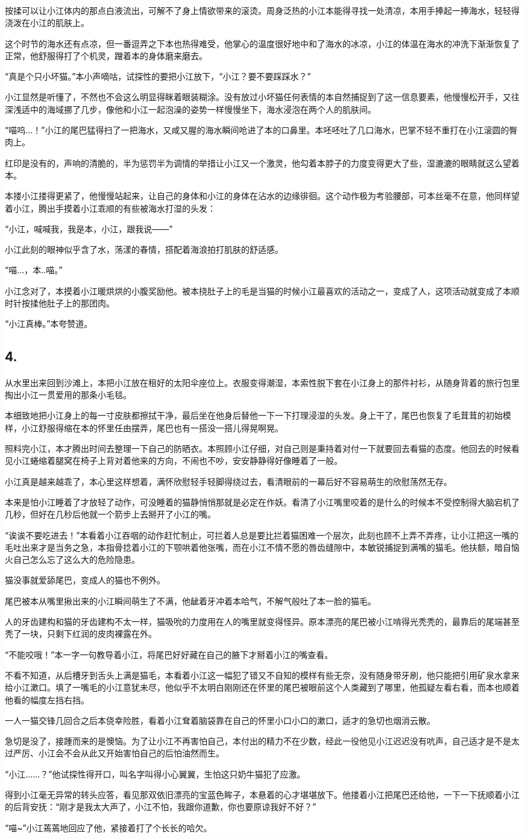 按揉可以让小江体内的那点白液流出，可解不了身上情欲带来的滚烫。周身泛热的小江本能得寻找一处清凉，本用手捧起一捧海水，轻轻得浇泼在小江的肌肤上。

这个时节的海水还有点凉，但一番逗弄之下本也热得难受，他掌心的温度很好地中和了海水的冰凉，小江的体温在海水的冲洗下渐渐恢复了正常，他舒服得打了个机灵，蹭着本的身体磨来磨去。

“真是个只小坏猫。”本小声嘀咕，试探性的要把小江放下，“小江？要不要踩踩水？”

小江显然是听懂了，不然也不会这么明显得眯着眼装糊涂。没有放过小坏猫任何表情的本自然捕捉到了这一信息要素，他慢慢松开手，又往深浅适中的海域挪了几步，像他和小江一起泡澡的姿势一样慢慢坐下，海水浸泡在两个人的肌肤间。

“喵呜...！”小江的尾巴猛得扫了一把海水，又咸又腥的海水瞬间呛进了本的口鼻里。本呸呸吐了几口海水，巴掌不轻不重打在小江滚圆的臀肉上。

红印是没有的，声响的清脆的，半为惩罚半为调情的举措让小江又一个激灵，他勾着本脖子的力度变得更大了些，湿漉漉的眼睛就这么望着本。

本搂小江搂得更紧了，他慢慢站起来，让自己的身体和小江的身体在沾水的边缘徘徊。这个动作极为考验腰部，可本丝毫不在意，他同样望着小江，腾出手摸着小江乖顺的有些被海水打湿的头发：

“小江，喊喊我，我是本，小江，跟我说——”

小江此刻的眼神似乎含了水，荡漾的春情，搭配着海浪拍打肌肤的舒适感。

“喵...，本..喵。”

小江念对了，本摸着小江暖烘烘的小腹奖励他。被本挠肚子上的毛是当猫的时候小江最喜欢的活动之一，变成了人，这项活动就变成了本顺时针按揉他肚子上的那团肉。

“小江真棒。”本夸赞道。


## 4.

从水里出来回到沙滩上，本把小江放在租好的太阳伞座位上。衣服变得潮湿，本索性脱下套在小江身上的那件衬衫，从随身背着的旅行包里掏出小江一贯爱用的那条小毛毯。

本细致地把小江身上的每一寸皮肤都擦拭干净，最后坐在他身后替他一下一下打理浸湿的头发。身上干了，尾巴也恢复了毛茸茸的初始模样，小江舒服得缩在本的怀里任由摆弄，尾巴也有一搭没一搭儿得晃啊晃。

照料完小江，本才腾出时间去整理一下自己的防晒衣。本照顾小江仔细，对自己则是秉持着对付一下就要回去看猫的态度。他回去的时候看见小江蜷缩着腿窝在椅子上背对着他来的方向，不闹也不吵，安安静静得好像睡着了一般。

小江真是越来越乖了，本心里这样想着，满怀欣慰轻手轻脚得绕过去，看清眼前的一幕后好不容易萌生的欣慰荡然无存。

本来是怕小江睡着了才放轻了动作，可没睡着的猫静悄悄那就是必定在作妖。看清了小江嘴里咬着的是什么的时候本不受控制得大脑宕机了几秒，但好在几秒后他就一个箭步上去掰开了小江的嘴。

“诶诶不要吃进去！”本看着小江吞咽的动作赶忙制止，可拦着人总是要比拦着猫困难一个层次，此刻也顾不上弄不弄疼，让小江把这一嘴的毛吐出来才是当务之急，本指骨捻着小江的下颚哄着他张嘴，而在小江不情不愿的唇齿缝隙中，本敏锐捕捉到满嘴的猫毛。他扶额，暗自恼火自己怎么忘了这么大的危险隐患。

猫没事就爱舔尾巴，变成人的猫也不例外。

尾巴被本从嘴里揪出来的小江瞬间萌生了不满，他龇着牙冲着本哈气，不解气般吐了本一脸的猫毛。

人的牙齿建构和猫的牙齿建构不太一样，猫吸吮的力度用在人的嘴里就变得怪异。原本漂亮的尾巴被小江啃得光秃秃的，最靠后的尾端甚至秃了一块，只剩下红润的皮肉裸露在外。

“不能咬哦！”本一字一句教导着小江，将尾巴好好藏在自己的腋下才掰着小江的嘴查看。

不看不知道，从后槽牙到舌头上满是猫毛，本看着小江这一幅犯了错又不自知的模样有些无奈，没有随身带牙刷，他只能把引用矿泉水拿来给小江漱口。填了一嘴毛的小江意犹未尽，他似乎不太明白刚刚还在怀里的尾巴被眼前这个人类藏到了哪里，他孤疑左看右看，而本也顺着他看的幅度左挡右挡。

一人一猫交锋几回合之后本侥幸险胜，看着小江耷着脑袋靠在自己的怀里小口小口的漱口，适才的急切也烟消云散。

急切是没了，接踵而来的是懊恼。为了让小江不再害怕自己，本付出的精力不在少数，经此一役他见小江迟迟没有吭声，自己适才是不是太过严厉、小江会不会从此又开始害怕自己的后怕油然而生。

“小江......？”他试探性得开口，叫名字叫得小心翼翼，生怕这只奶牛猫犯了应激。

得到小江毫无异常的转头应答，看见那双依旧漂亮的宝蓝色眸子，本悬着的心才堪堪放下。他搂着小江把尾巴还给他，一下一下抚顺着小江的后背安抚：“刚才是我太大声了，小江不怕，我跟你道歉，你也要原谅我好不好？”

“喵~”小江蔫蔫地回应了他，紧接着打了个长长的哈欠。
